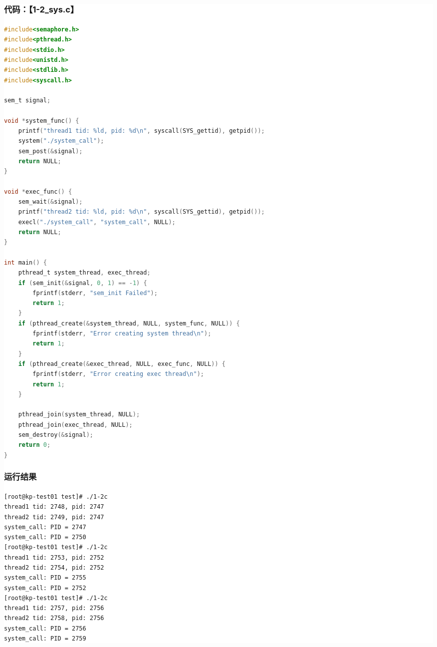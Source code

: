 ### 代码：【1-2_sys.c】
```c
#include<semaphore.h>
#include<pthread.h>
#include<stdio.h>
#include<unistd.h>
#include<stdlib.h>
#include<syscall.h>

sem_t signal;

void *system_func() {
    printf("thread1 tid: %ld, pid: %d\n", syscall(SYS_gettid), getpid());
    system("./system_call");
    sem_post(&signal);
    return NULL;
}

void *exec_func() {
    sem_wait(&signal);
    printf("thread2 tid: %ld, pid: %d\n", syscall(SYS_gettid), getpid());
    execl("./system_call", "system_call", NULL);
    return NULL; 
}

int main() {
    pthread_t system_thread, exec_thread;
    if (sem_init(&signal, 0, 1) == -1) {
        fprintf(stderr, "sem_init Failed");
        return 1;
    }
    if (pthread_create(&system_thread, NULL, system_func, NULL)) {
        fprintf(stderr, "Error creating system thread\n");
        return 1;
    }
    if (pthread_create(&exec_thread, NULL, exec_func, NULL)) {
        fprintf(stderr, "Error creating exec thread\n");
        return 1;
    }

    pthread_join(system_thread, NULL);
    pthread_join(exec_thread, NULL);
    sem_destroy(&signal);
    return 0;
}
```
### 运行结果
```shell
[root@kp-test01 test]# ./1-2c
thread1 tid: 2748, pid: 2747
thread2 tid: 2749, pid: 2747
system_call: PID = 2747
system_call: PID = 2750
[root@kp-test01 test]# ./1-2c
thread1 tid: 2753, pid: 2752
thread2 tid: 2754, pid: 2752
system_call: PID = 2755
system_call: PID = 2752
[root@kp-test01 test]# ./1-2c
thread1 tid: 2757, pid: 2756
thread2 tid: 2758, pid: 2756
system_call: PID = 2756
system_call: PID = 2759
```